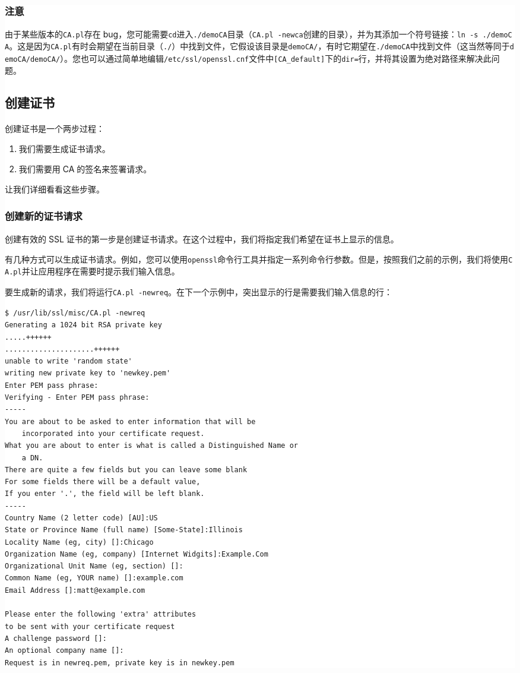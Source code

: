 ### 注意

由于某些版本的`CA.pl`存在 bug，您可能需要`cd`进入`./demoCA`目录（`CA.pl -newca`创建的目录），并为其添加一个符号链接：`ln -s ./demoCA`。这是因为`CA.pl`有时会期望在当前目录（`./`）中找到文件，它假设该目录是`demoCA/`，有时它期望在`./demoCA`中找到文件（这当然等同于`demoCA/demoCA/`）。您也可以通过简单地编辑`/etc/ssl/openssl.cnf`文件中`[CA_default]`下的`dir=`行，并将其设置为绝对路径来解决此问题。

## 创建证书

创建证书是一个两步过程：

1.  我们需要生成证书请求。

1.  我们需要用 CA 的签名来签署请求。

让我们详细看看这些步骤。

### 创建新的证书请求

创建有效的 SSL 证书的第一步是创建证书请求。在这个过程中，我们将指定我们希望在证书上显示的信息。

有几种方式可以生成证书请求。例如，您可以使用`openssl`命令行工具并指定一系列命令行参数。但是，按照我们之前的示例，我们将使用`CA.pl`并让应用程序在需要时提示我们输入信息。

要生成新的请求，我们将运行`CA.pl -newreq`。在下一个示例中，突出显示的行是需要我们输入信息的行：

```
$ /usr/lib/ssl/misc/CA.pl -newreq
Generating a 1024 bit RSA private key
.....++++++
.....................++++++
unable to write 'random state'
writing new private key to 'newkey.pem'
Enter PEM pass phrase:
Verifying - Enter PEM pass phrase:
-----
You are about to be asked to enter information that will be 
    incorporated into your certificate request.
What you are about to enter is what is called a Distinguished Name or 
    a DN.
There are quite a few fields but you can leave some blank
For some fields there will be a default value,
If you enter '.', the field will be left blank.
-----
Country Name (2 letter code) [AU]:US
State or Province Name (full name) [Some-State]:Illinois
Locality Name (eg, city) []:Chicago
Organization Name (eg, company) [Internet Widgits]:Example.Com
Organizational Unit Name (eg, section) []:
Common Name (eg, YOUR name) []:example.com
Email Address []:matt@example.com

Please enter the following 'extra' attributes
to be sent with your certificate request
A challenge password []:
An optional company name []:
Request is in newreq.pem, private key is in newkey.pem
```
